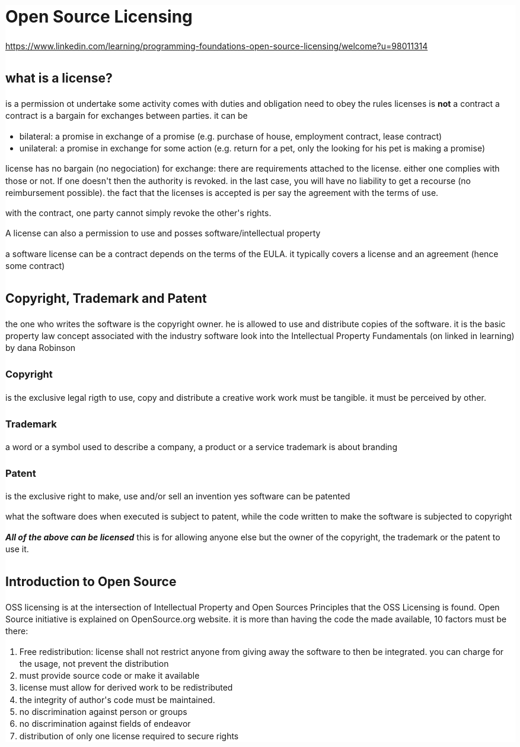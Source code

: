 # Open Source Licensing
https://www.linkedin.com/learning/programming-foundations-open-source-licensing/welcome?u=98011314

## what is a license?
is a permission ot undertake some activity
comes with duties and obligation
need to obey the rules
licenses is **not** a contract
a contract is a bargain for exchanges between parties. it can be 
- bilateral: a promise in exchange of a promise (e.g. purchase of house, employment contract, lease contract)
- unilateral: a promise in exchange for some action (e.g. return for a pet, only the looking for his pet is making a promise)

license has no bargain (no negociation) for exchange: there are requirements attached to the license. either one complies with those or not. If one doesn't then the authority is revoked. in the last case, you will have no liability to get a recourse (no reimbursement possible). the fact that the licenses is accepted is per say the agreement with the terms of use.

with the contract, one party cannot simply revoke the other's rights.

A license can also a permission to use and posses software/intellectual property

a software license can be a contract
depends on the terms of the EULA. it typically covers a license and an agreement (hence some contract)

## Copyright, Trademark and Patent
the one who writes the software is the copyright owner. he is allowed to use and distribute copies of the software.
it is the basic property law concept associated with the industry software
look into the Intellectual Property Fundamentals (on linked in learning) by dana Robinson
### Copyright
is the exclusive legal rigth to use, copy and distribute a creative work
work must be tangible. it must be perceived by other.
### Trademark
a word or a symbol used to describe a company, a product or a service
trademark is about branding
### Patent
is the exclusive right to make, use and/or sell an invention
yes software can be patented

what the software does when executed is subject to patent, while the code written to make the software is subjected to copyright

***All of the above can be licensed*** this is for allowing anyone else but the owner of the copyright, the trademark or the patent to use it.

## Introduction to Open Source
OSS licensing is at the intersection of Intellectual Property and Open Sources Principles that the OSS Licensing is found.
Open Source initiative is explained on OpenSource.org website.
it is more than having the code the made available, 10 factors must be there:
1. Free redistribution: license shall not restrict anyone from giving away the software to then be integrated. you can charge for the usage, not prevent the distribution
2. must provide source code or make it available
3. license must allow for derived work to be redistributed
4. the integrity of author's code must be maintained. 
5. no discrimination against person or groups
6. no discrimination against fields of endeavor
7. distribution of only one license required to secure rights